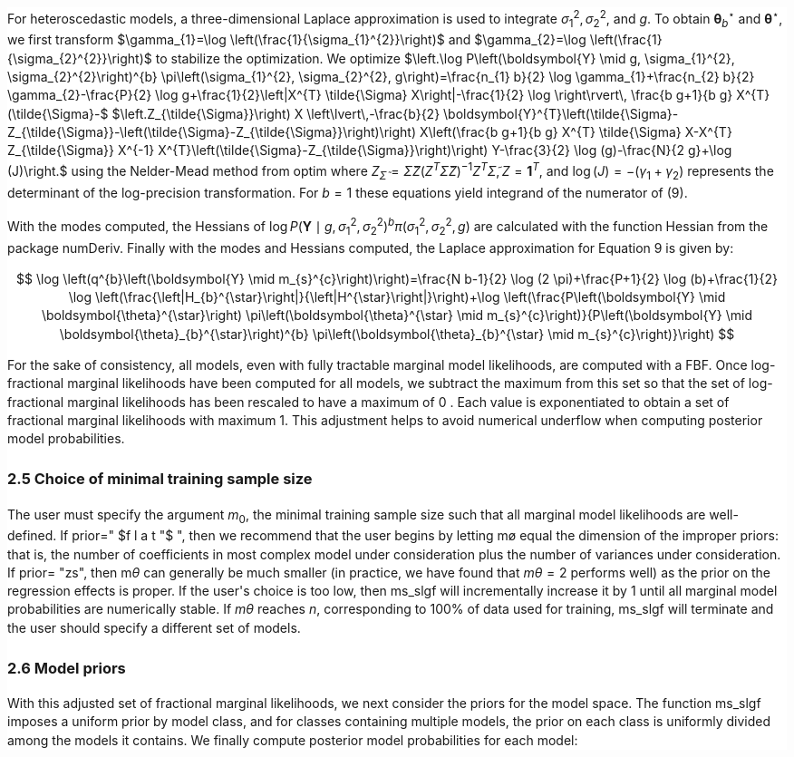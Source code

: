 For heteroscedastic models, a three-dimensional Laplace approximation is used to integrate $\sigma_{1}^{2}, \sigma_{2}^{2}$, and $g$. To obtain $\boldsymbol{\theta}_{b}^{\star}$ and $\boldsymbol{\theta}^{\star}$, we first transform $\gamma_{1}=\log \left(\frac{1}{\sigma_{1}^{2}}\right)$ and $\gamma_{2}=\log \left(\frac{1}{\sigma_{2}^{2}}\right)$ to stabilize the optimization. We optimize $\left.\log P\left(\boldsymbol{Y} \mid g, \sigma_{1}^{2}, \sigma_{2}^{2}\right)^{b} \pi\left(\sigma_{1}^{2}, \sigma_{2}^{2}, g\right)=\frac{n_{1} b}{2} \log \gamma_{1}+\frac{n_{2} b}{2} \gamma_{2}-\frac{P}{2} \log g+\frac{1}{2}\left|X^{T} \tilde{\Sigma} X\right|-\frac{1}{2} \log \right\rvert\, \frac{b g+1}{b g} X^{T}(\tilde{\Sigma}-$ $\left.Z_{\tilde{\Sigma}}\right) X \left\lvert\,-\frac{b}{2} \boldsymbol{Y}^{T}\left(\tilde{\Sigma}-Z_{\tilde{\Sigma}}-\left(\tilde{\Sigma}-Z_{\tilde{\Sigma}}\right)\right) X\left(\frac{b g+1}{b g} X^{T} \tilde{\Sigma} X-X^{T} Z_{\tilde{\Sigma}} X^{-1} X^{T}\left(\tilde{\Sigma}-Z_{\tilde{\Sigma}}\right)\right) Y-\frac{3}{2} \log (g)-\frac{N}{2 g}+\log (J)\right.$ using the Nelder-Mead method from optim where $Z_{\tilde{\Sigma}}=\tilde{\Sigma} Z\left(Z^{T} \tilde{\Sigma} Z\right)^{-1} Z^{T} \tilde{\Sigma}, Z=\mathbf{1}^{T}$, and $\log (J)=-\left(\gamma_{1}+\gamma_{2}\right)$ represents the determinant of the log-precision transformation. For $b=1$ these equations yield integrand of the numerator of (9).

With the modes computed, the Hessians of $\log P\left(\boldsymbol{Y} \mid g, \sigma_{1}^{2}, \sigma_{2}^{2}\right)^{b} \pi\left(\sigma_{1}^{2}, \sigma_{2}^{2}, g\right)$ are calculated with the function Hessian from the package numDeriv. Finally with the modes and Hessians computed, the Laplace approximation for Equation 9 is given by:

$$
\log \left(q^{b}\left(\boldsymbol{Y} \mid m_{s}^{c}\right)\right)=\frac{N b-1}{2} \log (2 \pi)+\frac{P+1}{2} \log (b)+\frac{1}{2} \log \left(\frac{\left|H_{b}^{\star}\right|}{\left|H^{\star}\right|}\right)+\log \left(\frac{P\left(\boldsymbol{Y} \mid \boldsymbol{\theta}^{\star}\right) \pi\left(\boldsymbol{\theta}^{\star} \mid m_{s}^{c}\right)}{P\left(\boldsymbol{Y} \mid \boldsymbol{\theta}_{b}^{\star}\right)^{b} \pi\left(\boldsymbol{\theta}_{b}^{\star} \mid m_{s}^{c}\right)}\right)
$$

For the sake of consistency, all models, even with fully tractable marginal model likelihoods, are computed with a FBF. Once log-fractional marginal likelihoods have been computed for all models, we subtract the maximum from this set so that the set of log-fractional marginal likelihoods has been rescaled to have a maximum of 0 . Each value is exponentiated to obtain a set of fractional marginal likelihoods with maximum 1. This adjustment helps to avoid numerical underflow when computing posterior model probabilities.

### 2.5 Choice of minimal training sample size

The user must specify the argument $m_{0}$, the minimal training sample size such that all marginal model likelihoods are well-defined. If prior=" $f l a t "$ ", then we recommend that the user begins by letting mø equal the dimension of the improper priors: that is, the number of coefficients in most complex model under consideration plus the number of variances under consideration. If prior= "zs", then $\mathrm{m} \theta$ can generally be much smaller (in practice, we have found that $m \theta=2$ performs well) as the prior on the regression effects is proper. If the user's choice is too low, then ms_slgf will incrementally increase it by 1 until all marginal model probabilities are numerically stable. If $m \theta$ reaches $n$, corresponding to $100 \%$ of data used for training, ms_slgf will terminate and the user should specify a different set of models.

### 2.6 Model priors

With this adjusted set of fractional marginal likelihoods, we next consider the priors for the model space. The function ms_slgf imposes a uniform prior by model class, and for classes containing multiple models, the prior on each class is uniformly divided among the models it contains. We finally compute posterior model probabilities for each model:
